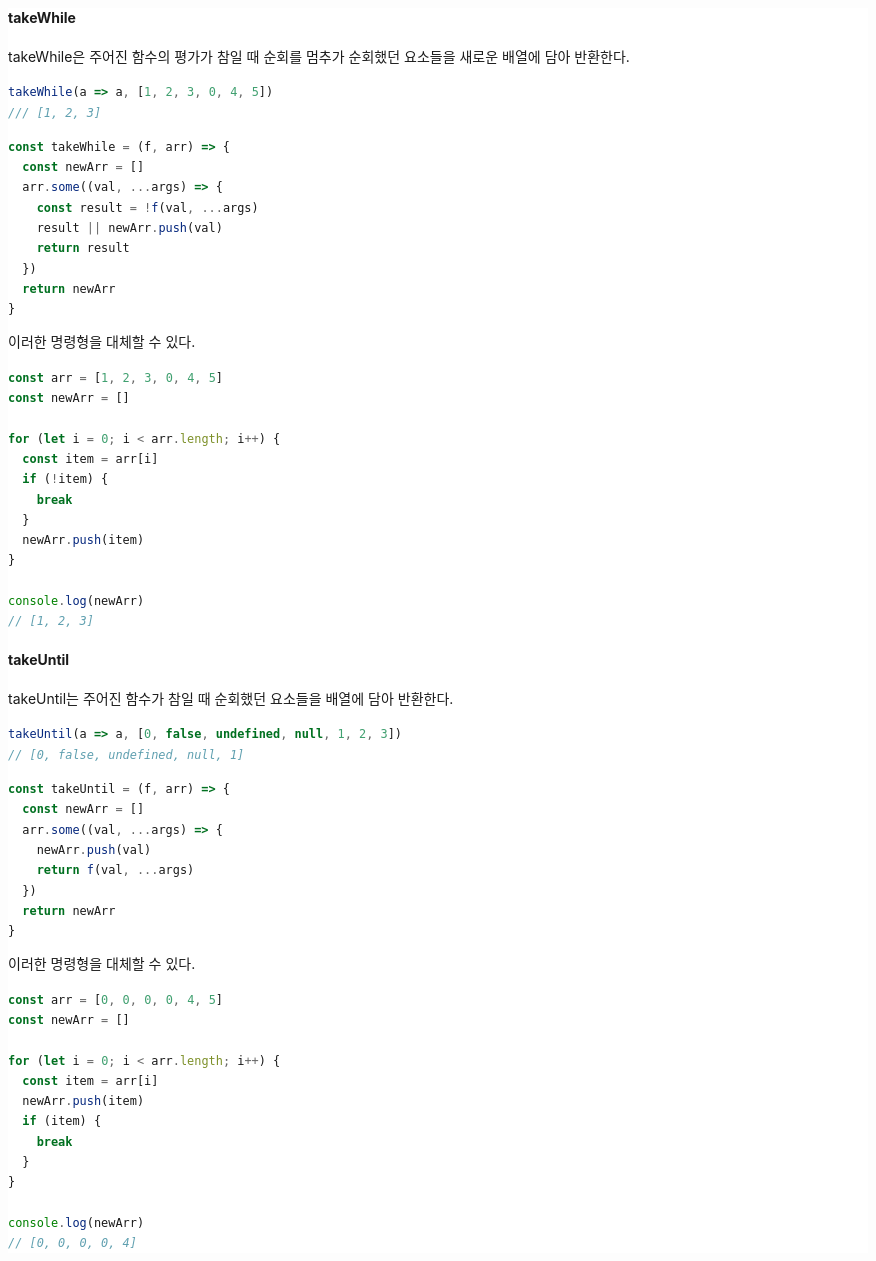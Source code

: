 #### takeWhile
takeWhile은 주어진 함수의 평가가 참일 때 순회를 멈추가 순회했던 요소들을 새로운 배열에 담아 반환한다.
```js
takeWhile(a => a, [1, 2, 3, 0, 4, 5])
/// [1, 2, 3]
```
```js
const takeWhile = (f, arr) => {
  const newArr = []
  arr.some((val, ...args) => {
    const result = !f(val, ...args)
    result || newArr.push(val)
    return result
  })
  return newArr
}
```
이러한 명령형을 대체할 수 있다.
```js
const arr = [1, 2, 3, 0, 4, 5]
const newArr = []

for (let i = 0; i < arr.length; i++) {
  const item = arr[i]
  if (!item) {
    break
  }
  newArr.push(item)
}

console.log(newArr)
// [1, 2, 3]
```

#### takeUntil
takeUntil는 주어진 함수가 참일 때 순회했던 요소들을 배열에 담아 반환한다.
```js
takeUntil(a => a, [0, false, undefined, null, 1, 2, 3])
// [0, false, undefined, null, 1]
```
```js
const takeUntil = (f, arr) => {
  const newArr = []
  arr.some((val, ...args) => {
    newArr.push(val)
    return f(val, ...args)
  })
  return newArr
}
```
이러한 명령형을 대체할 수 있다.
```js
const arr = [0, 0, 0, 0, 4, 5]
const newArr = []

for (let i = 0; i < arr.length; i++) {
  const item = arr[i]
  newArr.push(item)
  if (item) {
    break
  }
}

console.log(newArr)
// [0, 0, 0, 0, 4]
```